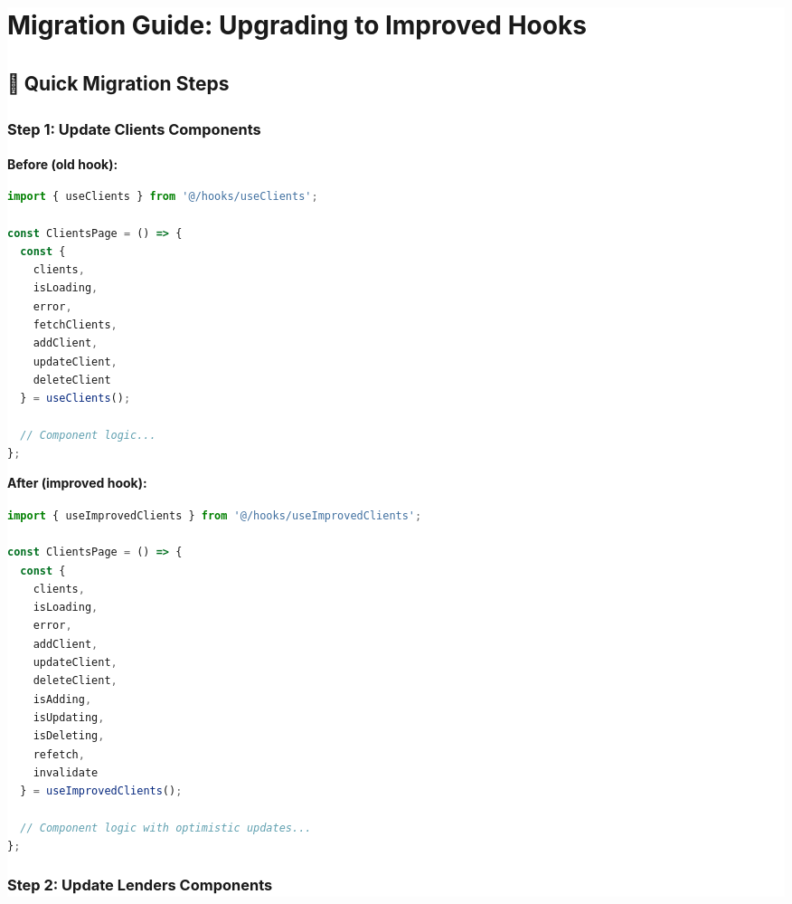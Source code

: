 # Migration Guide: Upgrading to Improved Hooks

## 🔄 **Quick Migration Steps**

### **Step 1: Update Clients Components**

**Before (old hook):**
```typescript
import { useClients } from '@/hooks/useClients';

const ClientsPage = () => {
  const { 
    clients, 
    isLoading, 
    error, 
    fetchClients, 
    addClient, 
    updateClient, 
    deleteClient 
  } = useClients();

  // Component logic...
};
```

**After (improved hook):**
```typescript
import { useImprovedClients } from '@/hooks/useImprovedClients';

const ClientsPage = () => {
  const { 
    clients, 
    isLoading, 
    error, 
    addClient, 
    updateClient, 
    deleteClient,
    isAdding,
    isUpdating,
    isDeleting,
    refetch,
    invalidate
  } = useImprovedClients();

  // Component logic with optimistic updates...
};
```

### **Step 2: Update Lenders Components**
